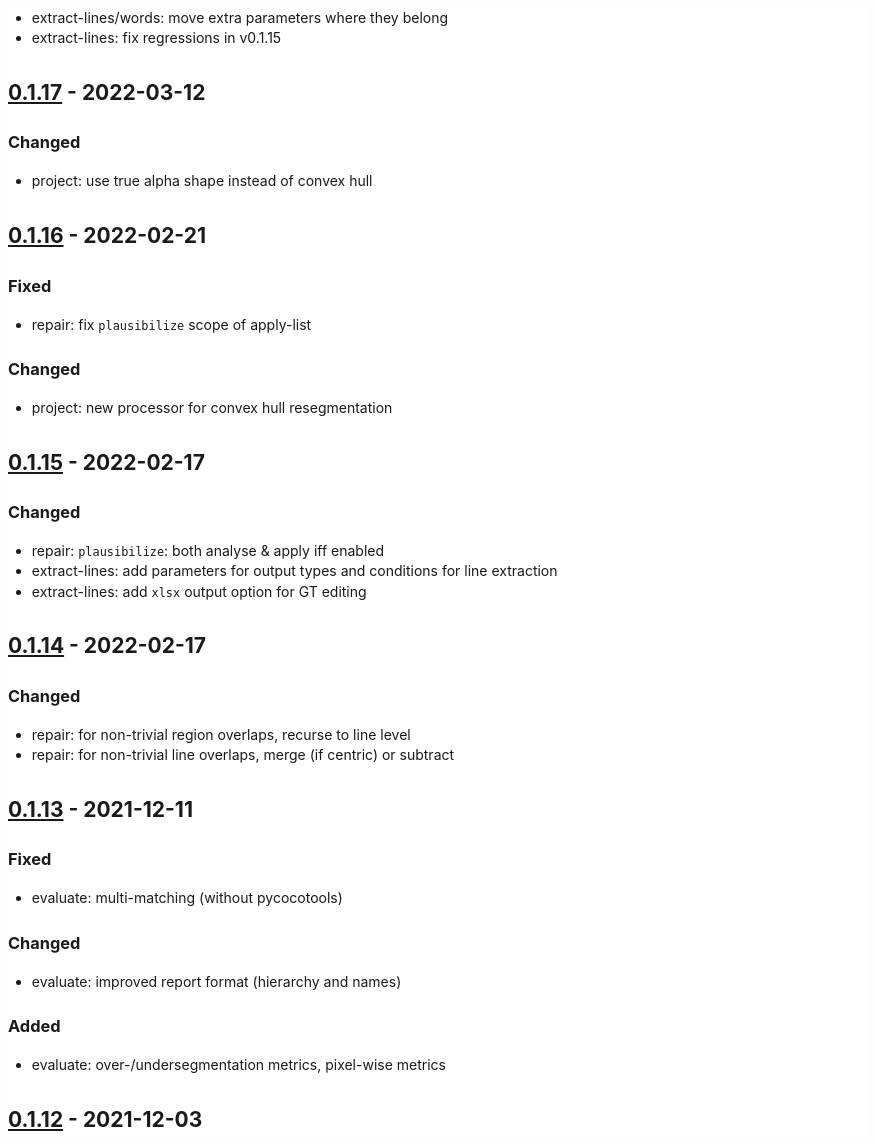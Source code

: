  * extract-lines/words: move extra parameters where they belong
 * extract-lines: fix regressions in v0.1.15

## [0.1.17] - 2022-03-12

### Changed

 * project: use true alpha shape instead of convex hull

## [0.1.16] - 2022-02-21

### Fixed

 * repair: fix `plausibilize` scope of apply-list

### Changed

 * project: new processor for convex hull resegmentation

## [0.1.15] - 2022-02-17

### Changed

 * repair: `plausibilize`: both analyse & apply iff enabled
 * extract-lines: add parameters for output types and conditions for line extraction
 * extract-lines: add `xlsx` output option for GT editing

## [0.1.14] - 2022-02-17

### Changed

 * repair: for non-trivial region overlaps, recurse to line level
 * repair: for non-trivial line overlaps, merge (if centric) or subtract

## [0.1.13] - 2021-12-11

### Fixed

 * evaluate: multi-matching (without pycocotools)

### Changed

 * evaluate: improved report format (hierarchy and names)

### Added

 * evaluate: over-/undersegmentation metrics, pixel-wise metrics

## [0.1.12] - 2021-12-03


[unreleased]: ../../compare/v0.1.21...master
[0.1.22]: ../../compare/v0.1.21...v0.1.22
[0.1.21]: ../../compare/v0.1.20...v0.1.21
[0.1.20]: ../../compare/v0.1.19...v0.1.20
[0.1.19]: ../../compare/v0.1.18...v0.1.19
[0.1.18]: ../../compare/v0.1.17...v0.1.18
[0.1.17]: ../../compare/v0.1.16...v0.1.17
[0.1.16]: ../../compare/v0.1.15...v0.1.16
[0.1.15]: ../../compare/v0.1.14...v0.1.15
[0.1.14]: ../../compare/v0.1.13...v0.1.14
[0.1.13]: ../../compare/v0.1.12...v0.1.13
[0.1.12]: ../../compare/v0.1.11...v0.1.12
[0.1.11]: ../../compare/v0.1.10...v0.1.11
[0.1.10]: ../../compare/v0.1.9...v0.1.10
[0.1.9]: ../../compare/v0.1.8...v0.1.9
[0.1.8]: ../../compare/v0.1.7...v0.1.8
[0.1.7]: ../../compare/v0.1.6...v0.1.7
[0.1.6]: ../../compare/v0.1.5...v0.1.6
[0.1.5]: ../../compare/v0.1.4...v0.1.5
[0.1.4]: ../../compare/v0.1.3...v0.1.4
[0.1.3]: ../../compare/v0.1.2...v0.1.3
[0.1.2]: ../../compare/v0.1.1...v0.1.2
[0.1.1]: ../../compare/v0.1.0...v0.1.1
[0.1.0]: ../../compare/v0.0.2...v0.1.0
[0.0.2]: ../../compare/HEAD...v0.0.2